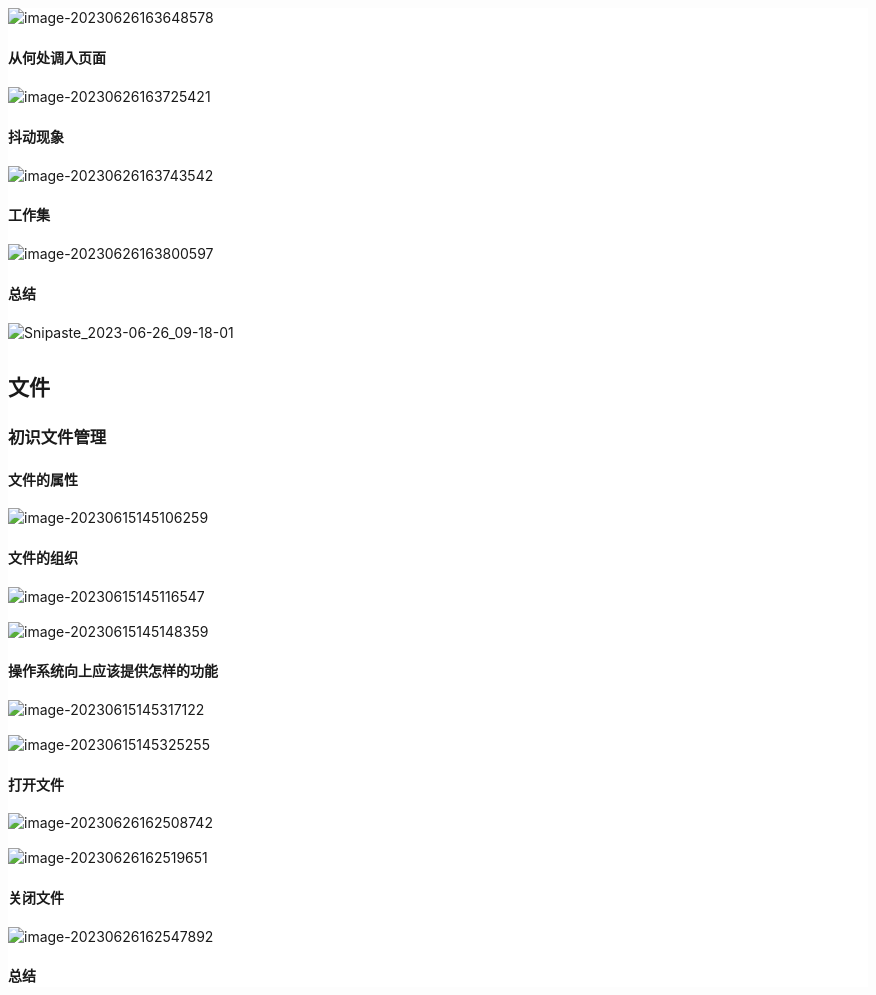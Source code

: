 ![image-20230626163648578](system.assets/image-20230626163648578.png)

#### 从何处调入页面

![image-20230626163725421](system.assets/image-20230626163725421.png)

#### 抖动现象

![image-20230626163743542](system.assets/image-20230626163743542.png)

#### 工作集

![image-20230626163800597](system.assets/image-20230626163800597.png)

#### 总结

![Snipaste_2023-06-26_09-18-01](system.assets/Snipaste_2023-06-26_09-18-01.png)

## 文件

### 初识文件管理

#### 文件的属性

![image-20230615145106259](system.assets/image-20230615145106259.png)

#### 文件的组织

![image-20230615145116547](system.assets/image-20230615145116547.png)

![image-20230615145148359](system.assets/image-20230615145148359.png)

#### 操作系统向上应该提供怎样的功能

![image-20230615145317122](system.assets/image-20230615145317122.png)

![image-20230615145325255](system.assets/image-20230615145325255.png)

#### 打开文件

![image-20230626162508742](system.assets/image-20230626162508742.png)

![image-20230626162519651](system.assets/image-20230626162519651.png)

#### 关闭文件

![image-20230626162547892](system.assets/image-20230626162547892.png)

#### 总结
